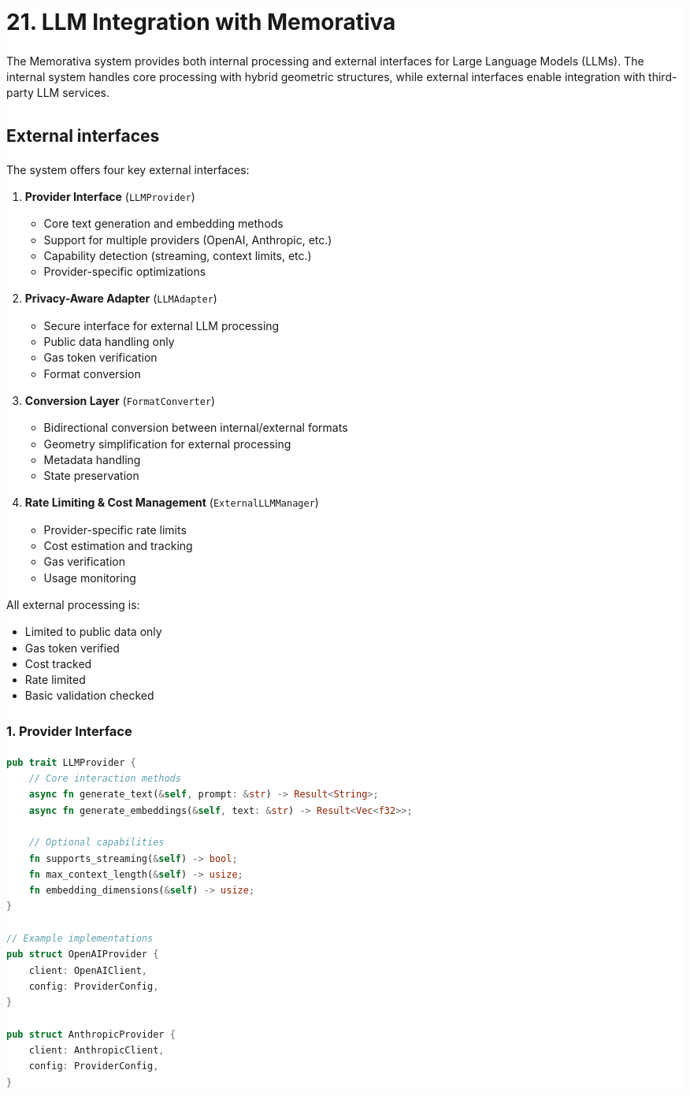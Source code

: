# 21. LLM Integration with Memorativa

The Memorativa system provides both internal processing and external interfaces for Large Language Models (LLMs). The internal system handles core processing with hybrid geometric structures, while external interfaces enable integration with third-party LLM services.

## External interfaces

The system offers four key external interfaces:

1. **Provider Interface** (`LLMProvider`)
   - Core text generation and embedding methods
   - Support for multiple providers (OpenAI, Anthropic, etc.)
   - Capability detection (streaming, context limits, etc.)
   - Provider-specific optimizations

2. **Privacy-Aware Adapter** (`LLMAdapter`)
   - Secure interface for external LLM processing
   - Public data handling only
   - Gas token verification
   - Format conversion

3. **Conversion Layer** (`FormatConverter`)
   - Bidirectional conversion between internal/external formats
   - Geometry simplification for external processing
   - Metadata handling
   - State preservation

4. **Rate Limiting & Cost Management** (`ExternalLLMManager`)
   - Provider-specific rate limits
   - Cost estimation and tracking
   - Gas verification
   - Usage monitoring

All external processing is:
- Limited to public data only
- Gas token verified
- Cost tracked
- Rate limited
- Basic validation checked

### 1. Provider Interface
```rust
pub trait LLMProvider {
    // Core interaction methods
    async fn generate_text(&self, prompt: &str) -> Result<String>;
    async fn generate_embeddings(&self, text: &str) -> Result<Vec<f32>>;
    
    // Optional capabilities
    fn supports_streaming(&self) -> bool;
    fn max_context_length(&self) -> usize;
    fn embedding_dimensions(&self) -> usize;
}

// Example implementations
pub struct OpenAIProvider {
    client: OpenAIClient,
    config: ProviderConfig,
}

pub struct AnthropicProvider {
    client: AnthropicClient,
    config: ProviderConfig,
}
```